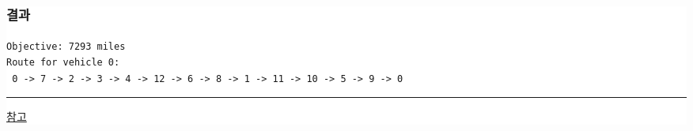 ```python
```
  
### 결과
```
Objective: 7293 miles
Route for vehicle 0:
 0 -> 7 -> 2 -> 3 -> 4 -> 12 -> 6 -> 8 -> 1 -> 11 -> 10 -> 5 -> 9 -> 0
```
  
---
  
[참고](https://developers.google.com/optimization/routing/tsp)